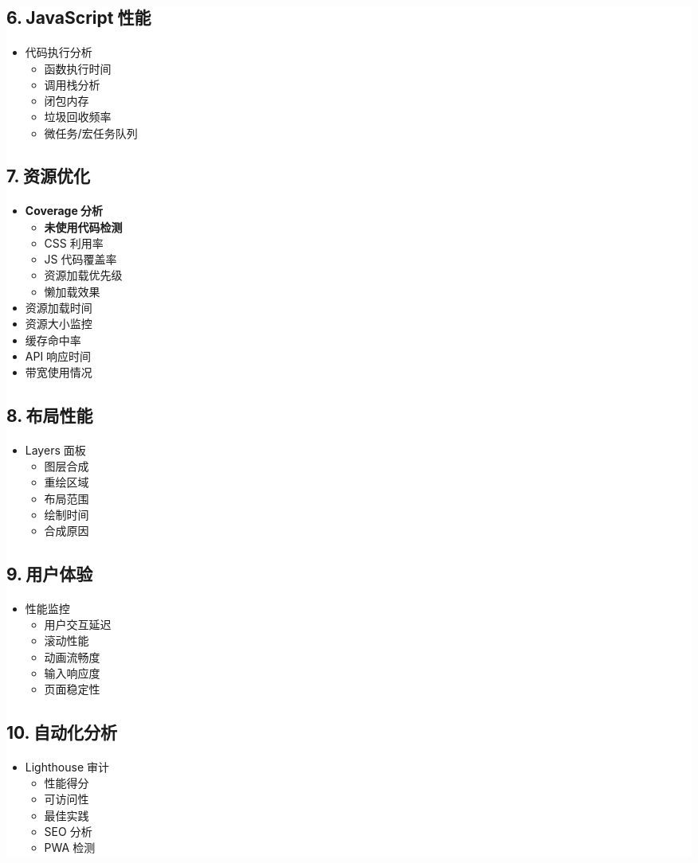 ## 6. JavaScript 性能

- 代码执行分析
	- 函数执行时间
	- 调用栈分析
	- 闭包内存
	- 垃圾回收频率
	- 微任务/宏任务队列

## 7. 资源优化

- **Coverage 分析**
	- **未使用代码检测**
	- CSS 利用率
	- JS 代码覆盖率
	- 资源加载优先级
	- 懒加载效果
- 资源加载时间
- 资源大小监控
- 缓存命中率
- API 响应时间
- 带宽使用情况

## 8. 布局性能

- Layers 面板
	- 图层合成
	- 重绘区域
	- 布局范围
	- 绘制时间
	- 合成原因

## 9. 用户体验

- 性能监控
	- 用户交互延迟
	- 滚动性能
	- 动画流畅度
	- 输入响应度
	- 页面稳定性

## 10. 自动化分析

- Lighthouse 审计
	- 性能得分
	- 可访问性
	- 最佳实践
	- SEO 分析
	- PWA 检测

